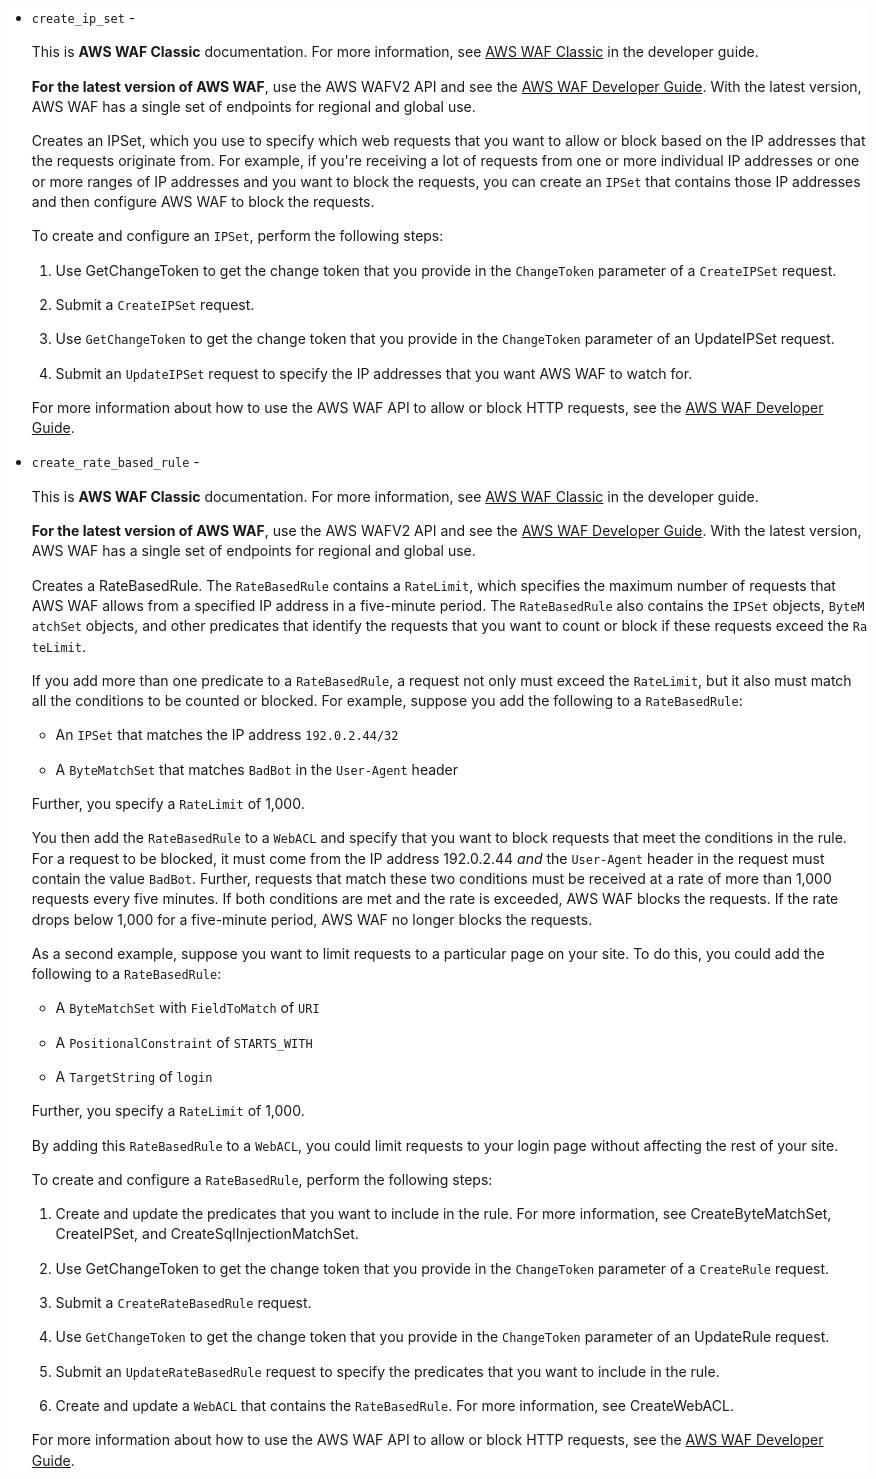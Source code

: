 * `create_ip_set` - <note> <p>This is <b>AWS WAF Classic</b> documentation. For more information, see <a href="https://docs.aws.amazon.com/waf/latest/developerguide/classic-waf-chapter.html">AWS WAF Classic</a> in the developer guide.</p> <p> <b>For the latest version of AWS WAF</b>, use the AWS WAFV2 API and see the <a href="https://docs.aws.amazon.com/waf/latest/developerguide/waf-chapter.html">AWS WAF Developer Guide</a>. With the latest version, AWS WAF has a single set of endpoints for regional and global use. </p> </note> <p>Creates an <a>IPSet</a>, which you use to specify which web requests that you want to allow or block based on the IP addresses that the requests originate from. For example, if you're receiving a lot of requests from one or more individual IP addresses or one or more ranges of IP addresses and you want to block the requests, you can create an <code>IPSet</code> that contains those IP addresses and then configure AWS WAF to block the requests. </p> <p>To create and configure an <code>IPSet</code>, perform the following steps:</p> <ol> <li> <p>Use <a>GetChangeToken</a> to get the change token that you provide in the <code>ChangeToken</code> parameter of a <code>CreateIPSet</code> request.</p> </li> <li> <p>Submit a <code>CreateIPSet</code> request.</p> </li> <li> <p>Use <code>GetChangeToken</code> to get the change token that you provide in the <code>ChangeToken</code> parameter of an <a>UpdateIPSet</a> request.</p> </li> <li> <p>Submit an <code>UpdateIPSet</code> request to specify the IP addresses that you want AWS WAF to watch for.</p> </li> </ol> <p>For more information about how to use the AWS WAF API to allow or block HTTP requests, see the <a href="https://docs.aws.amazon.com/waf/latest/developerguide/">AWS WAF Developer Guide</a>.</p>
* `create_rate_based_rule` - <note> <p>This is <b>AWS WAF Classic</b> documentation. For more information, see <a href="https://docs.aws.amazon.com/waf/latest/developerguide/classic-waf-chapter.html">AWS WAF Classic</a> in the developer guide.</p> <p> <b>For the latest version of AWS WAF</b>, use the AWS WAFV2 API and see the <a href="https://docs.aws.amazon.com/waf/latest/developerguide/waf-chapter.html">AWS WAF Developer Guide</a>. With the latest version, AWS WAF has a single set of endpoints for regional and global use. </p> </note> <p>Creates a <a>RateBasedRule</a>. The <code>RateBasedRule</code> contains a <code>RateLimit</code>, which specifies the maximum number of requests that AWS WAF allows from a specified IP address in a five-minute period. The <code>RateBasedRule</code> also contains the <code>IPSet</code> objects, <code>ByteMatchSet</code> objects, and other predicates that identify the requests that you want to count or block if these requests exceed the <code>RateLimit</code>.</p> <p>If you add more than one predicate to a <code>RateBasedRule</code>, a request not only must exceed the <code>RateLimit</code>, but it also must match all the conditions to be counted or blocked. For example, suppose you add the following to a <code>RateBasedRule</code>:</p> <ul> <li> <p>An <code>IPSet</code> that matches the IP address <code>192.0.2.44/32</code> </p> </li> <li> <p>A <code>ByteMatchSet</code> that matches <code>BadBot</code> in the <code>User-Agent</code> header</p> </li> </ul> <p>Further, you specify a <code>RateLimit</code> of 1,000.</p> <p>You then add the <code>RateBasedRule</code> to a <code>WebACL</code> and specify that you want to block requests that meet the conditions in the rule. For a request to be blocked, it must come from the IP address 192.0.2.44 <i>and</i> the <code>User-Agent</code> header in the request must contain the value <code>BadBot</code>. Further, requests that match these two conditions must be received at a rate of more than 1,000 requests every five minutes. If both conditions are met and the rate is exceeded, AWS WAF blocks the requests. If the rate drops below 1,000 for a five-minute period, AWS WAF no longer blocks the requests.</p> <p>As a second example, suppose you want to limit requests to a particular page on your site. To do this, you could add the following to a <code>RateBasedRule</code>:</p> <ul> <li> <p>A <code>ByteMatchSet</code> with <code>FieldToMatch</code> of <code>URI</code> </p> </li> <li> <p>A <code>PositionalConstraint</code> of <code>STARTS_WITH</code> </p> </li> <li> <p>A <code>TargetString</code> of <code>login</code> </p> </li> </ul> <p>Further, you specify a <code>RateLimit</code> of 1,000.</p> <p>By adding this <code>RateBasedRule</code> to a <code>WebACL</code>, you could limit requests to your login page without affecting the rest of your site.</p> <p>To create and configure a <code>RateBasedRule</code>, perform the following steps:</p> <ol> <li> <p>Create and update the predicates that you want to include in the rule. For more information, see <a>CreateByteMatchSet</a>, <a>CreateIPSet</a>, and <a>CreateSqlInjectionMatchSet</a>.</p> </li> <li> <p>Use <a>GetChangeToken</a> to get the change token that you provide in the <code>ChangeToken</code> parameter of a <code>CreateRule</code> request.</p> </li> <li> <p>Submit a <code>CreateRateBasedRule</code> request.</p> </li> <li> <p>Use <code>GetChangeToken</code> to get the change token that you provide in the <code>ChangeToken</code> parameter of an <a>UpdateRule</a> request.</p> </li> <li> <p>Submit an <code>UpdateRateBasedRule</code> request to specify the predicates that you want to include in the rule.</p> </li> <li> <p>Create and update a <code>WebACL</code> that contains the <code>RateBasedRule</code>. For more information, see <a>CreateWebACL</a>.</p> </li> </ol> <p>For more information about how to use the AWS WAF API to allow or block HTTP requests, see the <a href="https://docs.aws.amazon.com/waf/latest/developerguide/">AWS WAF Developer Guide</a>.</p>
